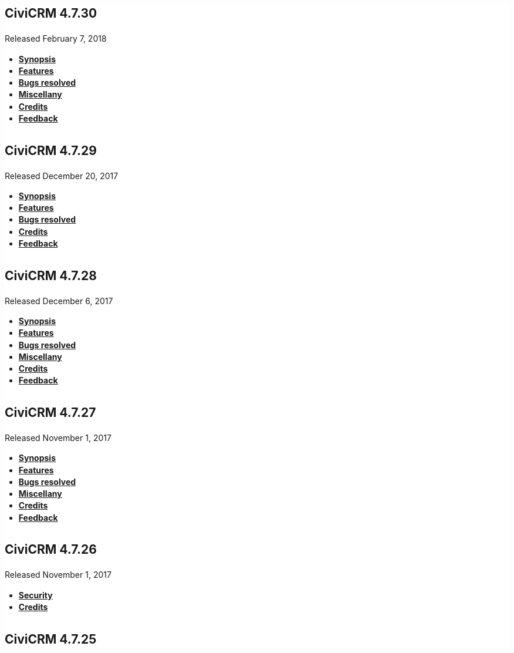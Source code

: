 ## CiviCRM 4.7.30

Released February 7, 2018

- **[Synopsis](release-notes/4.7.30.md#synopsis)**
- **[Features](release-notes/4.7.30.md#features)**
- **[Bugs resolved](release-notes/4.7.30.md#bugs)**
- **[Miscellany](release-notes/4.7.30.md#misc)**
- **[Credits](release-notes/4.7.30.md#credits)**
- **[Feedback](release-notes/4.7.30.md#feedback)**

## CiviCRM 4.7.29

Released December 20, 2017

- **[Synopsis](release-notes/4.7.29.md#synopsis)**
- **[Features](release-notes/4.7.29.md#features)**
- **[Bugs resolved](release-notes/4.7.29.md#bugs)**
- **[Credits](release-notes/4.7.29.md#credits)**
- **[Feedback](release-notes/4.7.29.md#feedback)**

## CiviCRM 4.7.28

Released December 6, 2017

- **[Synopsis](release-notes/4.7.28.md#synopsis)**
- **[Features](release-notes/4.7.28.md#features)**
- **[Bugs resolved](release-notes/4.7.28.md#bugs)**
- **[Miscellany](release-notes/4.7.28.md#misc)**
- **[Credits](release-notes/4.7.28.md#credits)**
- **[Feedback](release-notes/4.7.28.md#feedback)**

## CiviCRM 4.7.27

Released November 1, 2017

- **[Synopsis](release-notes/4.7.27.md#synopsis)**
- **[Features](release-notes/4.7.27.md#features)**
- **[Bugs resolved](release-notes/4.7.27.md#bugs)**
- **[Miscellany](release-notes/4.7.27.md#misc)**
- **[Credits](release-notes/4.7.27.md#credits)**
- **[Feedback](release-notes/4.7.27.md#feedback)**

## CiviCRM 4.7.26

Released November 1, 2017

- **[Security](release-notes/4.7.26.md#security)**
- **[Credits](release-notes/4.7.26.md#credits)**

## CiviCRM 4.7.25
